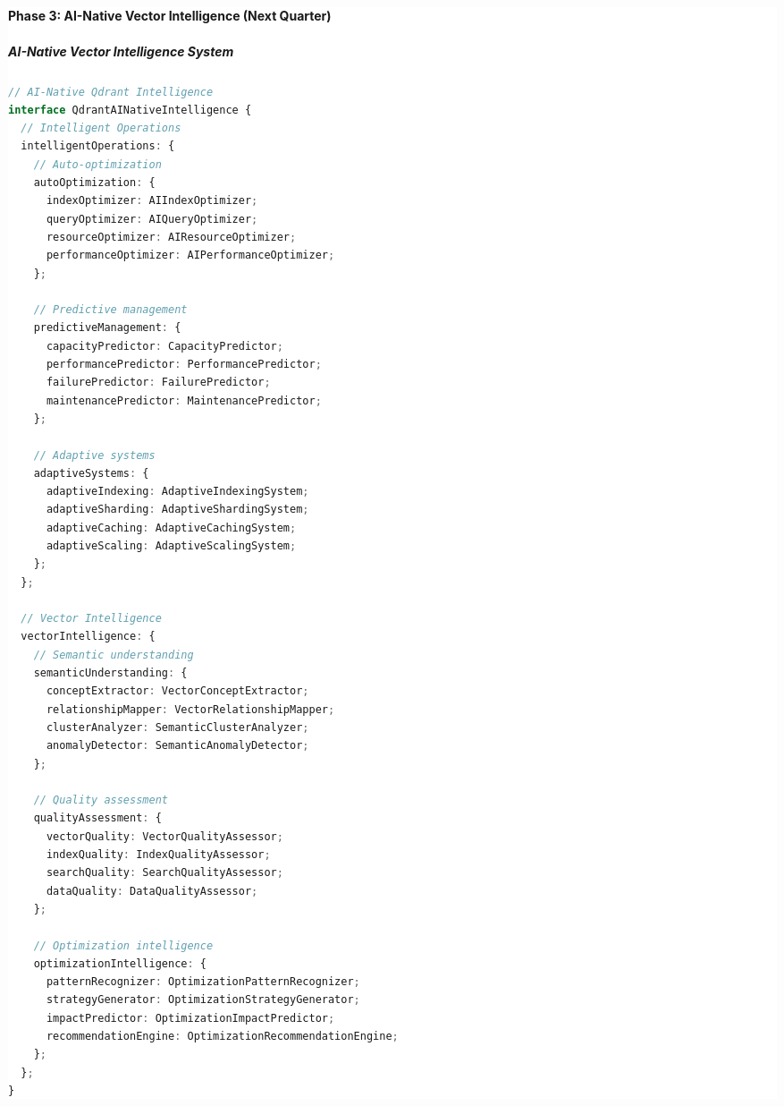 
#### **Phase 3: AI-Native Vector Intelligence (Next Quarter)**

##### **AI-Native Vector Intelligence System**
```typescript
// AI-Native Qdrant Intelligence
interface QdrantAINativeIntelligence {
  // Intelligent Operations
  intelligentOperations: {
    // Auto-optimization
    autoOptimization: {
      indexOptimizer: AIIndexOptimizer;
      queryOptimizer: AIQueryOptimizer;
      resourceOptimizer: AIResourceOptimizer;
      performanceOptimizer: AIPerformanceOptimizer;
    };
    
    // Predictive management
    predictiveManagement: {
      capacityPredictor: CapacityPredictor;
      performancePredictor: PerformancePredictor;
      failurePredictor: FailurePredictor;
      maintenancePredictor: MaintenancePredictor;
    };
    
    // Adaptive systems
    adaptiveSystems: {
      adaptiveIndexing: AdaptiveIndexingSystem;
      adaptiveSharding: AdaptiveShardingSystem;
      adaptiveCaching: AdaptiveCachingSystem;
      adaptiveScaling: AdaptiveScalingSystem;
    };
  };
  
  // Vector Intelligence
  vectorIntelligence: {
    // Semantic understanding
    semanticUnderstanding: {
      conceptExtractor: VectorConceptExtractor;
      relationshipMapper: VectorRelationshipMapper;
      clusterAnalyzer: SemanticClusterAnalyzer;
      anomalyDetector: SemanticAnomalyDetector;
    };
    
    // Quality assessment
    qualityAssessment: {
      vectorQuality: VectorQualityAssessor;
      indexQuality: IndexQualityAssessor;
      searchQuality: SearchQualityAssessor;
      dataQuality: DataQualityAssessor;
    };
    
    // Optimization intelligence
    optimizationIntelligence: {
      patternRecognizer: OptimizationPatternRecognizer;
      strategyGenerator: OptimizationStrategyGenerator;
      impactPredictor: OptimizationImpactPredictor;
      recommendationEngine: OptimizationRecommendationEngine;
    };
  };
}
```

